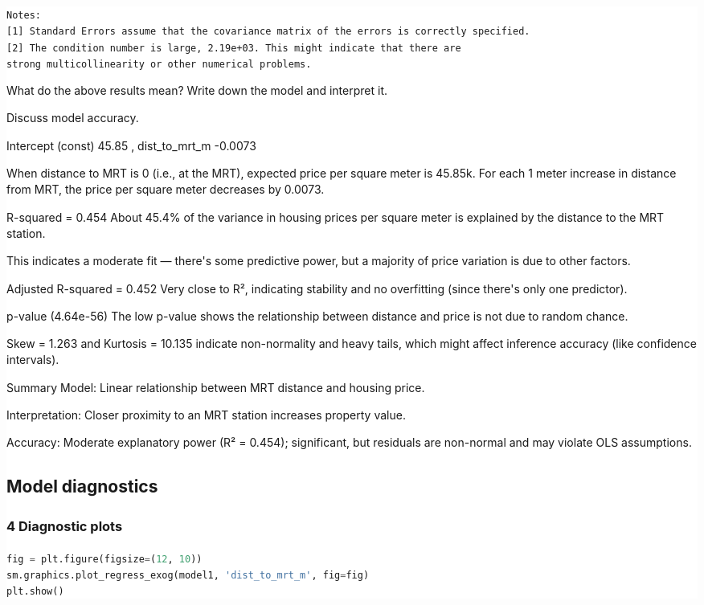     Notes:
    [1] Standard Errors assume that the covariance matrix of the errors is correctly specified.
    [2] The condition number is large, 2.19e+03. This might indicate that there are
    strong multicollinearity or other numerical problems.
    

What do the above results mean? Write down the model and interpret it.

Discuss model accuracy.


Intercept (const)	45.85	,
dist_to_mrt_m	-0.0073

When distance to MRT is 0 (i.e., at the MRT), expected price per square meter is  45.85k. 
For each 1 meter increase in distance from MRT, the price per square meter decreases by 0.0073.

R-squared = 0.454
About 45.4% of the variance in housing prices per square meter is explained by the distance to the MRT station.

This indicates a moderate fit — there's some predictive power, but a majority of price variation is due to other factors.

Adjusted R-squared = 0.452
Very close to R², indicating stability and no overfitting (since there's only one predictor).

 p-value (4.64e-56)
The low p-value shows the relationship between distance and price is not due to random chance.

Skew = 1.263 and Kurtosis = 10.135 indicate non-normality and heavy tails, which might affect inference accuracy (like confidence intervals).

 Summary
Model: Linear relationship between MRT distance and housing price.

Interpretation: Closer proximity to an MRT station increases property value.

Accuracy: Moderate explanatory power (R² = 0.454); significant, but residuals are non-normal and may violate OLS assumptions.



## Model diagnostics

### 4 Diagnostic plots


```python
fig = plt.figure(figsize=(12, 10))
sm.graphics.plot_regress_exog(model1, 'dist_to_mrt_m', fig=fig)
plt.show()
```


    